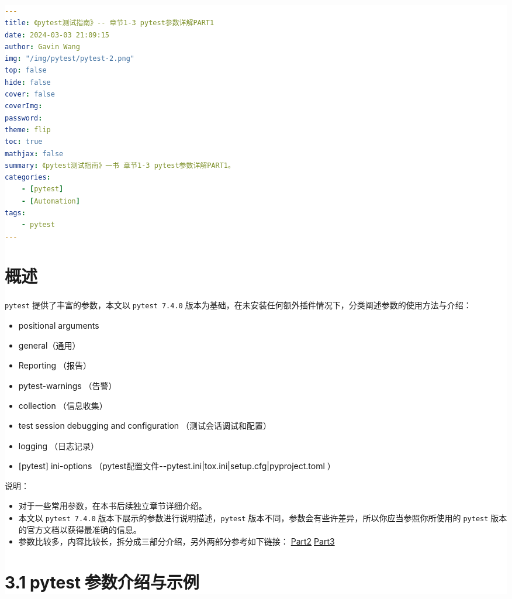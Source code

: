 ```yaml
---
title: 《pytest测试指南》-- 章节1-3 pytest参数详解PART1
date: 2024-03-03 21:09:15
author: Gavin Wang
img: "/img/pytest/pytest-2.png"
top: false
hide: false
cover: false
coverImg:
password: 
theme: flip
toc: true
mathjax: false
summary: 《pytest测试指南》一书 章节1-3 pytest参数详解PART1。
categories:
    - [pytest]
    - [Automation]
tags:
    - pytest
---
```


# 概述

`pytest` 提供了丰富的参数，本文以 `pytest 7.4.0` 版本为基础，在未安装任何额外插件情况下，分类阐述参数的使用方法与介绍：

* positional arguments

* general（通用）
* Reporting （报告）
* pytest-warnings （告警）
* collection （信息收集）
* test session debugging and configuration （测试会话调试和配置）
* logging （日志记录）
* [pytest] ini-options （pytest配置文件--pytest.ini|tox.ini|setup.cfg|pyproject.toml ）



说明：

* 对于一些常用参数，在本书后续独立章节详细介绍。
* 本文以 `pytest 7.4.0` 版本下展示的参数进行说明描述，`pytest` 版本不同，参数会有些许差异，所以你应当参照你所使用的 `pytest` 版本的官方文档以获得最准确的信息。
* 参数比较多，内容比较长，拆分成三部分介绍，另外两部分参考如下链接：
[Part2](https://gavin-wang-note.github.io/2024/05/22/pytest_test_guide_part1_chapter1_3_2_pytest_params/)
[Part3](https://gavin-wang-note.github.io/2024/05/23/pytest_test_guide_part1_chapter1_3_3_pytest_params/)



# 3.1 pytest 参数介绍与示例
